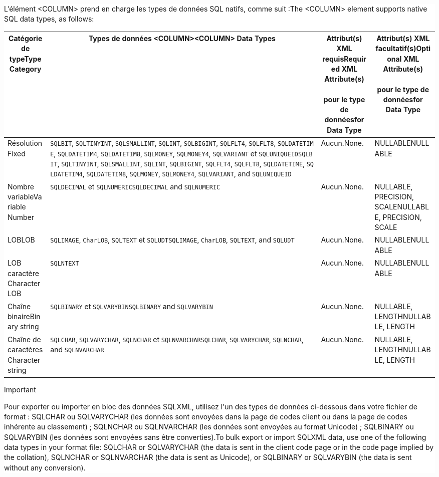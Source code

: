  <span data-ttu-id="5ac5f-311">L’élément \<COLUMN> prend en charge les types de données SQL natifs, comme suit :</span><span class="sxs-lookup"><span data-stu-id="5ac5f-311">The \<COLUMN> element supports native SQL data types, as follows:</span></span>  
  
|<span data-ttu-id="5ac5f-312">Catégorie de type</span><span class="sxs-lookup"><span data-stu-id="5ac5f-312">Type Category</span></span>|<span data-ttu-id="5ac5f-313">Types de données \<COLUMN></span><span class="sxs-lookup"><span data-stu-id="5ac5f-313">\<COLUMN> Data Types</span></span>|<span data-ttu-id="5ac5f-314">Attribut(s) XML requis</span><span class="sxs-lookup"><span data-stu-id="5ac5f-314">Required XML Attribute(s)</span></span><br /><br /> <span data-ttu-id="5ac5f-315">pour le type de données</span><span class="sxs-lookup"><span data-stu-id="5ac5f-315">for Data Type</span></span>|<span data-ttu-id="5ac5f-316">Attribut(s) XML facultatif(s)</span><span class="sxs-lookup"><span data-stu-id="5ac5f-316">Optional XML Attribute(s)</span></span><br /><br /> <span data-ttu-id="5ac5f-317">pour le type de données</span><span class="sxs-lookup"><span data-stu-id="5ac5f-317">for Data Type</span></span>|  
|-------------------|---------------------------|---------------------------------------------------|---------------------------------------------------|  
|<span data-ttu-id="5ac5f-318">Résolution</span><span class="sxs-lookup"><span data-stu-id="5ac5f-318">Fixed</span></span>|<span data-ttu-id="5ac5f-319">`SQLBIT`, `SQLTINYINT`, `SQLSMALLINT`, `SQLINT`, `SQLBIGINT`, `SQLFLT4`, `SQLFLT8`, `SQLDATETIME`, `SQLDATETIM4`, `SQLDATETIM8`, `SQLMONEY`, `SQLMONEY4`, `SQLVARIANT` et `SQLUNIQUEID`</span><span class="sxs-lookup"><span data-stu-id="5ac5f-319">`SQLBIT`, `SQLTINYINT`, `SQLSMALLINT`, `SQLINT`, `SQLBIGINT`, `SQLFLT4`, `SQLFLT8`, `SQLDATETIME`, `SQLDATETIM4`, `SQLDATETIM8`, `SQLMONEY`, `SQLMONEY4`, `SQLVARIANT`, and `SQLUNIQUEID`</span></span>|<span data-ttu-id="5ac5f-320">Aucun.</span><span class="sxs-lookup"><span data-stu-id="5ac5f-320">None.</span></span>|<span data-ttu-id="5ac5f-321">NULLABLE</span><span class="sxs-lookup"><span data-stu-id="5ac5f-321">NULLABLE</span></span>|  
|<span data-ttu-id="5ac5f-322">Nombre variable</span><span class="sxs-lookup"><span data-stu-id="5ac5f-322">Variable Number</span></span>|<span data-ttu-id="5ac5f-323">`SQLDECIMAL` et `SQLNUMERIC`</span><span class="sxs-lookup"><span data-stu-id="5ac5f-323">`SQLDECIMAL` and `SQLNUMERIC`</span></span>|<span data-ttu-id="5ac5f-324">Aucun.</span><span class="sxs-lookup"><span data-stu-id="5ac5f-324">None.</span></span>|<span data-ttu-id="5ac5f-325">NULLABLE, PRECISION, SCALE</span><span class="sxs-lookup"><span data-stu-id="5ac5f-325">NULLABLE, PRECISION, SCALE</span></span>|  
|<span data-ttu-id="5ac5f-326">LOB</span><span class="sxs-lookup"><span data-stu-id="5ac5f-326">LOB</span></span>|<span data-ttu-id="5ac5f-327">`SQLIMAGE`, `CharLOB`, `SQLTEXT` et `SQLUDT`</span><span class="sxs-lookup"><span data-stu-id="5ac5f-327">`SQLIMAGE`, `CharLOB`, `SQLTEXT`, and `SQLUDT`</span></span>|<span data-ttu-id="5ac5f-328">Aucun.</span><span class="sxs-lookup"><span data-stu-id="5ac5f-328">None.</span></span>|<span data-ttu-id="5ac5f-329">NULLABLE</span><span class="sxs-lookup"><span data-stu-id="5ac5f-329">NULLABLE</span></span>|  
|<span data-ttu-id="5ac5f-330">LOB caractère</span><span class="sxs-lookup"><span data-stu-id="5ac5f-330">Character LOB</span></span>|`SQLNTEXT`|<span data-ttu-id="5ac5f-331">Aucun.</span><span class="sxs-lookup"><span data-stu-id="5ac5f-331">None.</span></span>|<span data-ttu-id="5ac5f-332">NULLABLE</span><span class="sxs-lookup"><span data-stu-id="5ac5f-332">NULLABLE</span></span>|  
|<span data-ttu-id="5ac5f-333">Chaîne binaire</span><span class="sxs-lookup"><span data-stu-id="5ac5f-333">Binary string</span></span>|<span data-ttu-id="5ac5f-334">`SQLBINARY` et `SQLVARYBIN`</span><span class="sxs-lookup"><span data-stu-id="5ac5f-334">`SQLBINARY` and `SQLVARYBIN`</span></span>|<span data-ttu-id="5ac5f-335">Aucun.</span><span class="sxs-lookup"><span data-stu-id="5ac5f-335">None.</span></span>|<span data-ttu-id="5ac5f-336">NULLABLE, LENGTH</span><span class="sxs-lookup"><span data-stu-id="5ac5f-336">NULLABLE, LENGTH</span></span>|  
|<span data-ttu-id="5ac5f-337">Chaîne de caractères</span><span class="sxs-lookup"><span data-stu-id="5ac5f-337">Character string</span></span>|<span data-ttu-id="5ac5f-338">`SQLCHAR`, `SQLVARYCHAR`, `SQLNCHAR` et `SQLNVARCHAR`</span><span class="sxs-lookup"><span data-stu-id="5ac5f-338">`SQLCHAR`, `SQLVARYCHAR`, `SQLNCHAR`, and `SQLNVARCHAR`</span></span>|<span data-ttu-id="5ac5f-339">Aucun.</span><span class="sxs-lookup"><span data-stu-id="5ac5f-339">None.</span></span>|<span data-ttu-id="5ac5f-340">NULLABLE, LENGTH</span><span class="sxs-lookup"><span data-stu-id="5ac5f-340">NULLABLE, LENGTH</span></span>|  
  
> [!IMPORTANT]  
>  <span data-ttu-id="5ac5f-341">Pour exporter ou importer en bloc des données SQLXML, utilisez l'un des types de données ci-dessous dans votre fichier de format : SQLCHAR ou SQLVARYCHAR (les données sont envoyées dans la page de codes client ou dans la page de codes inhérente au classement) ; SQLNCHAR ou SQLNVARCHAR (les données sont envoyées au format Unicode) ; SQLBINARY ou SQLVARYBIN (les données sont envoyées sans être converties).</span><span class="sxs-lookup"><span data-stu-id="5ac5f-341">To bulk export or import SQLXML data, use one of the following data types in your format file: SQLCHAR or SQLVARYCHAR (the data is sent in the client code page or in the code page implied by the collation), SQLNCHAR or SQLNVARCHAR (the data is sent as Unicode), or SQLBINARY or SQLVARYBIN (the data is sent without any conversion).</span></span>  
  